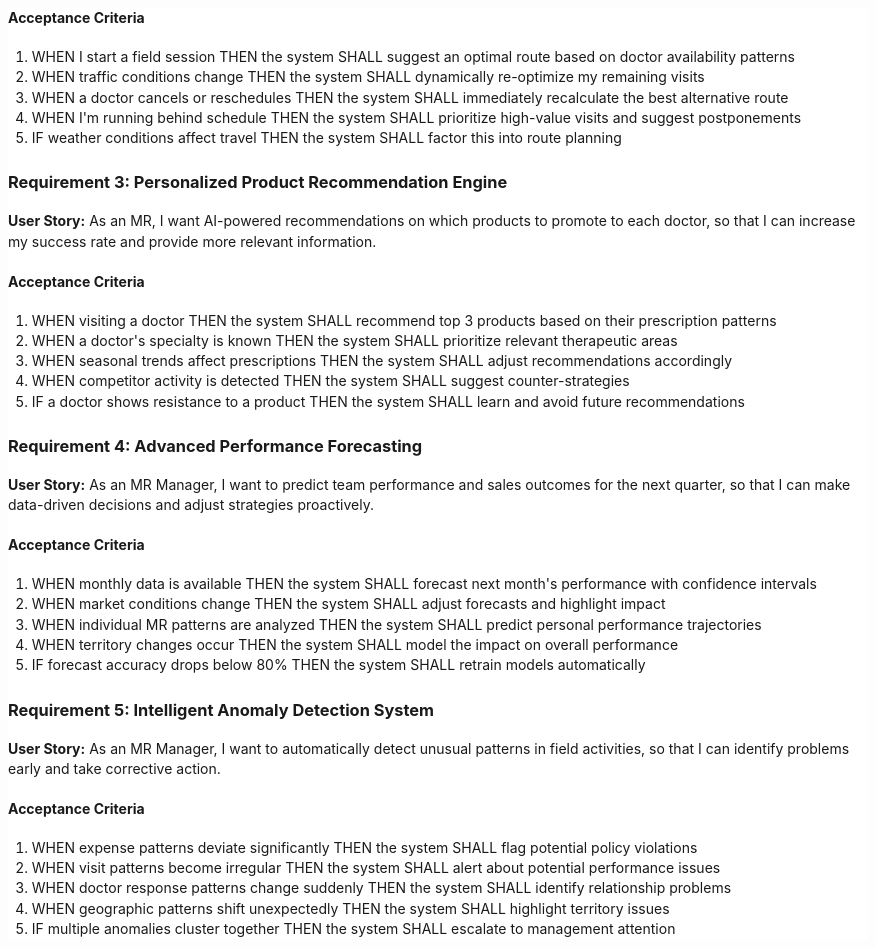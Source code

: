 #### Acceptance Criteria
1. WHEN I start a field session THEN the system SHALL suggest an optimal route based on doctor availability patterns
2. WHEN traffic conditions change THEN the system SHALL dynamically re-optimize my remaining visits
3. WHEN a doctor cancels or reschedules THEN the system SHALL immediately recalculate the best alternative route
4. WHEN I'm running behind schedule THEN the system SHALL prioritize high-value visits and suggest postponements
5. IF weather conditions affect travel THEN the system SHALL factor this into route planning

### Requirement 3: Personalized Product Recommendation Engine

**User Story:** As an MR, I want AI-powered recommendations on which products to promote to each doctor, so that I can increase my success rate and provide more relevant information.

#### Acceptance Criteria
1. WHEN visiting a doctor THEN the system SHALL recommend top 3 products based on their prescription patterns
2. WHEN a doctor's specialty is known THEN the system SHALL prioritize relevant therapeutic areas
3. WHEN seasonal trends affect prescriptions THEN the system SHALL adjust recommendations accordingly
4. WHEN competitor activity is detected THEN the system SHALL suggest counter-strategies
5. IF a doctor shows resistance to a product THEN the system SHALL learn and avoid future recommendations

### Requirement 4: Advanced Performance Forecasting

**User Story:** As an MR Manager, I want to predict team performance and sales outcomes for the next quarter, so that I can make data-driven decisions and adjust strategies proactively.

#### Acceptance Criteria
1. WHEN monthly data is available THEN the system SHALL forecast next month's performance with confidence intervals
2. WHEN market conditions change THEN the system SHALL adjust forecasts and highlight impact
3. WHEN individual MR patterns are analyzed THEN the system SHALL predict personal performance trajectories
4. WHEN territory changes occur THEN the system SHALL model the impact on overall performance
5. IF forecast accuracy drops below 80% THEN the system SHALL retrain models automatically

### Requirement 5: Intelligent Anomaly Detection System

**User Story:** As an MR Manager, I want to automatically detect unusual patterns in field activities, so that I can identify problems early and take corrective action.

#### Acceptance Criteria
1. WHEN expense patterns deviate significantly THEN the system SHALL flag potential policy violations
2. WHEN visit patterns become irregular THEN the system SHALL alert about potential performance issues
3. WHEN doctor response patterns change suddenly THEN the system SHALL identify relationship problems
4. WHEN geographic patterns shift unexpectedly THEN the system SHALL highlight territory issues
5. IF multiple anomalies cluster together THEN the system SHALL escalate to management attention
